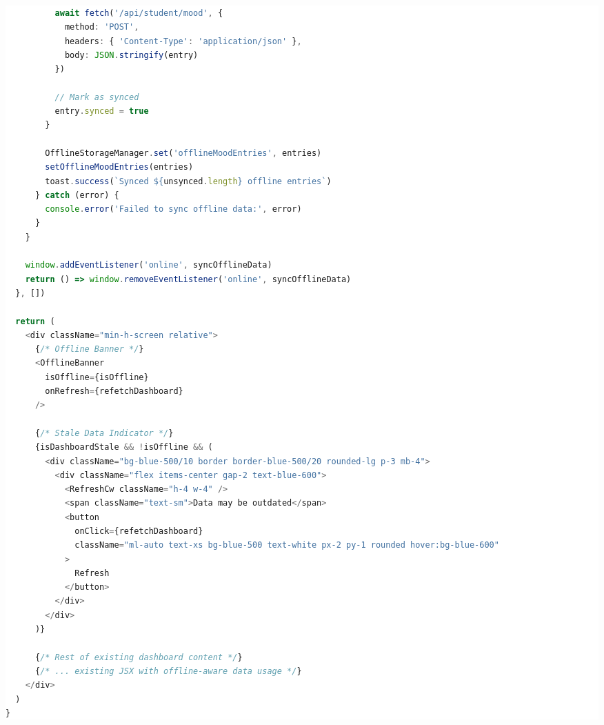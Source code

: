 ```typescript
          await fetch('/api/student/mood', {
            method: 'POST',
            headers: { 'Content-Type': 'application/json' },
            body: JSON.stringify(entry)
          })
          
          // Mark as synced
          entry.synced = true
        }
        
        OfflineStorageManager.set('offlineMoodEntries', entries)
        setOfflineMoodEntries(entries)
        toast.success(`Synced ${unsynced.length} offline entries`)
      } catch (error) {
        console.error('Failed to sync offline data:', error)
      }
    }

    window.addEventListener('online', syncOfflineData)
    return () => window.removeEventListener('online', syncOfflineData)
  }, [])

  return (
    <div className="min-h-screen relative">
      {/* Offline Banner */}
      <OfflineBanner 
        isOffline={isOffline} 
        onRefresh={refetchDashboard} 
      />
      
      {/* Stale Data Indicator */}
      {isDashboardStale && !isOffline && (
        <div className="bg-blue-500/10 border border-blue-500/20 rounded-lg p-3 mb-4">
          <div className="flex items-center gap-2 text-blue-600">
            <RefreshCw className="h-4 w-4" />
            <span className="text-sm">Data may be outdated</span>
            <button
              onClick={refetchDashboard}
              className="ml-auto text-xs bg-blue-500 text-white px-2 py-1 rounded hover:bg-blue-600"
            >
              Refresh
            </button>
          </div>
        </div>
      )}

      {/* Rest of existing dashboard content */}
      {/* ... existing JSX with offline-aware data usage */}
    </div>
  )
}
```
